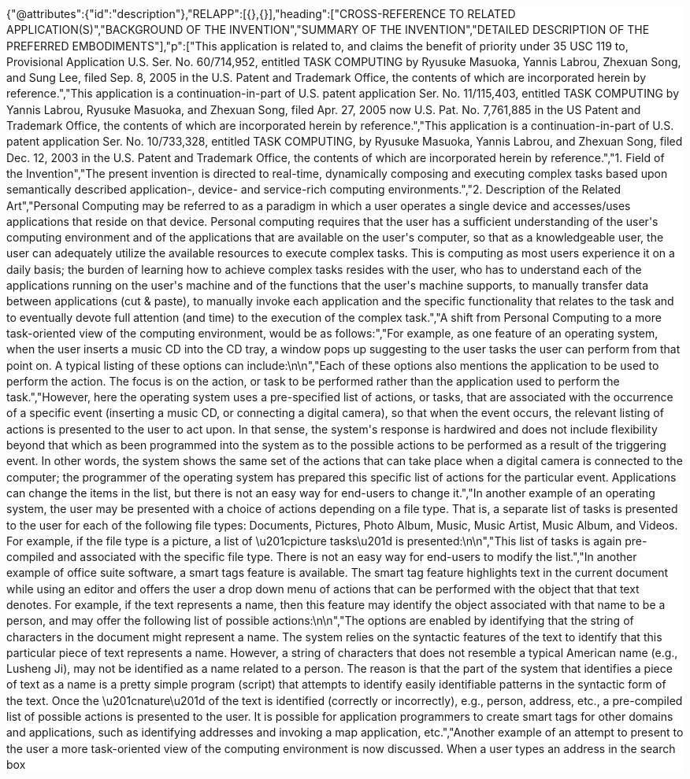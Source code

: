{"@attributes":{"id":"description"},"RELAPP":[{},{}],"heading":["CROSS-REFERENCE TO RELATED APPLICATION(S)","BACKGROUND OF THE INVENTION","SUMMARY OF THE INVENTION","DETAILED DESCRIPTION OF THE PREFERRED EMBODIMENTS"],"p":["This application is related to, and claims the benefit of priority under 35 USC 119 to, Provisional Application U.S. Ser. No. 60\/714,952, entitled TASK COMPUTING by Ryusuke Masuoka, Yannis Labrou, Zhexuan Song, and Sung Lee, filed Sep. 8, 2005 in the U.S. Patent and Trademark Office, the contents of which are incorporated herein by reference.","This application is a continuation-in-part of U.S. patent application Ser. No. 11\/115,403, entitled TASK COMPUTING by Yannis Labrou, Ryusuke Masuoka, and Zhexuan Song, filed Apr. 27, 2005 now U.S. Pat. No. 7,761,885 in the US Patent and Trademark Office, the contents of which are incorporated herein by reference.","This application is a continuation-in-part of U.S. patent application Ser. No. 10\/733,328, entitled TASK COMPUTING, by Ryusuke Masuoka, Yannis Labrou, and Zhexuan Song, filed Dec. 12, 2003 in the U.S. Patent and Trademark Office, the contents of which are incorporated herein by reference.","1. Field of the Invention","The present invention is directed to real-time, dynamically composing and executing complex tasks based upon semantically described application-, device- and service-rich computing environments.","2. Description of the Related Art","Personal Computing may be referred to as a paradigm in which a user operates a single device and accesses\/uses applications that reside on that device. Personal computing requires that the user has a sufficient understanding of the user's computing environment and of the applications that are available on the user's computer, so that as a knowledgeable user, the user can adequately utilize the available resources to execute complex tasks. This is computing as most users experience it on a daily basis; the burden of learning how to achieve complex tasks resides with the user, who has to understand each of the applications running on the user's machine and of the functions that the user's machine supports, to manually transfer data between applications (cut & paste), to manually invoke each application and the specific functionality that relates to the task and to eventually devote full attention (and time) to the execution of the complex task.","A shift from Personal Computing to a more task-oriented view of the computing environment, would be as follows:","For example, as one feature of an operating system, when the user inserts a music CD into the CD tray, a window pops up suggesting to the user tasks the user can perform from that point on. A typical listing of these options can include:\n\n","Each of these options also mentions the application to be used to perform the action. The focus is on the action, or task to be performed rather than the application used to perform the task.","However, here the operating system uses a pre-specified list of actions, or tasks, that are associated with the occurrence of a specific event (inserting a music CD, or connecting a digital camera), so that when the event occurs, the relevant listing of actions is presented to the user to act upon. In that sense, the system's response is hardwired and does not include flexibility beyond that which as been programmed into the system as to the possible actions to be performed as a result of the triggering event. In other words, the system shows the same set of the actions that can take place when a digital camera is connected to the computer; the programmer of the operating system has prepared this specific list of actions for the particular event. Applications can change the items in the list, but there is not an easy way for end-users to change it.","In another example of an operating system, the user may be presented with a choice of actions depending on a file type. That is, a separate list of tasks is presented to the user for each of the following file types: Documents, Pictures, Photo Album, Music, Music Artist, Music Album, and Videos. For example, if the file type is a picture, a list of \u201cpicture tasks\u201d is presented:\n\n","This list of tasks is again pre-compiled and associated with the specific file type. There is not an easy way for end-users to modify the list.","In another example of office suite software, a smart tags feature is available. The smart tag feature highlights text in the current document while using an editor and offers the user a drop down menu of actions that can be performed with the object that that text denotes. For example, if the text represents a name, then this feature may identify the object associated with that name to be a person, and may offer the following list of possible actions:\n\n","The options are enabled by identifying that the string of characters in the document might represent a name. The system relies on the syntactic features of the text to identify that this particular piece of text represents a name. However, a string of characters that does not resemble a typical American name (e.g., Lusheng Ji), may not be identified as a name related to a person. The reason is that the part of the system that identifies a piece of text as a name is a pretty simple program (script) that attempts to identify easily identifiable patterns in the syntactic form of the text. Once the \u201cnature\u201d of the text is identified (correctly or incorrectly), e.g., person, address, etc., a pre-compiled list of possible actions is presented to the user. It is possible for application programmers to create smart tags for other domains and applications, such as identifying addresses and invoking a map application, etc.","Another example of an attempt to present to the user a more task-oriented view of the computing environment is now discussed. When a user types an address in the search box